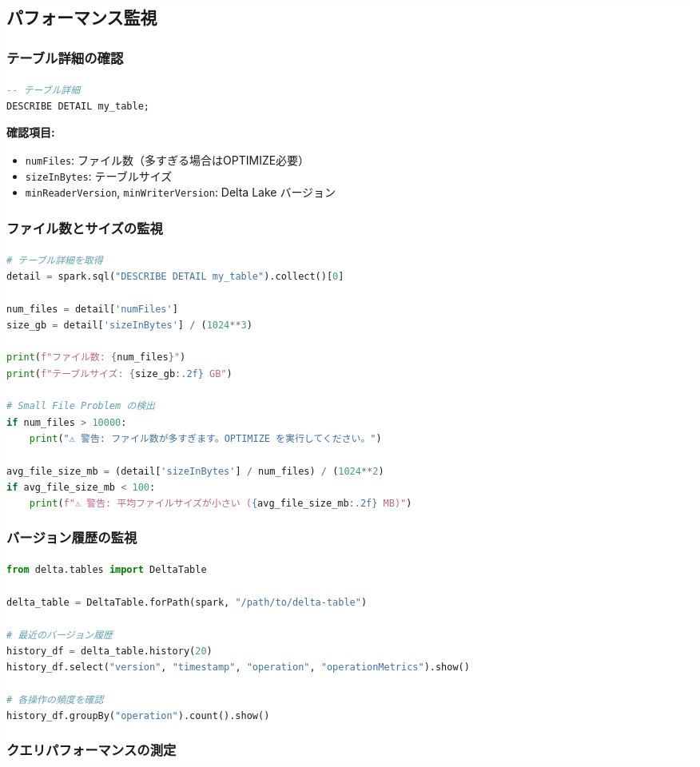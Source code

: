 ## パフォーマンス監視

### テーブル詳細の確認

```sql
-- テーブル詳細
DESCRIBE DETAIL my_table;
```

**確認項目:**
- `numFiles`: ファイル数（多すぎる場合はOPTIMIZE必要）
- `sizeInBytes`: テーブルサイズ
- `minReaderVersion`, `minWriterVersion`: Delta Lake バージョン

### ファイル数とサイズの監視

```python
# テーブル詳細を取得
detail = spark.sql("DESCRIBE DETAIL my_table").collect()[0]

num_files = detail['numFiles']
size_gb = detail['sizeInBytes'] / (1024**3)

print(f"ファイル数: {num_files}")
print(f"テーブルサイズ: {size_gb:.2f} GB")

# Small File Problem の検出
if num_files > 10000:
    print("⚠️ 警告: ファイル数が多すぎます。OPTIMIZE を実行してください。")

avg_file_size_mb = (detail['sizeInBytes'] / num_files) / (1024**2)
if avg_file_size_mb < 100:
    print(f"⚠️ 警告: 平均ファイルサイズが小さい ({avg_file_size_mb:.2f} MB)")
```

### バージョン履歴の監視

```python
from delta.tables import DeltaTable

delta_table = DeltaTable.forPath(spark, "/path/to/delta-table")

# 最近のバージョン履歴
history_df = delta_table.history(20)
history_df.select("version", "timestamp", "operation", "operationMetrics").show()

# 各操作の頻度を確認
history_df.groupBy("operation").count().show()
```

### クエリパフォーマンスの測定
